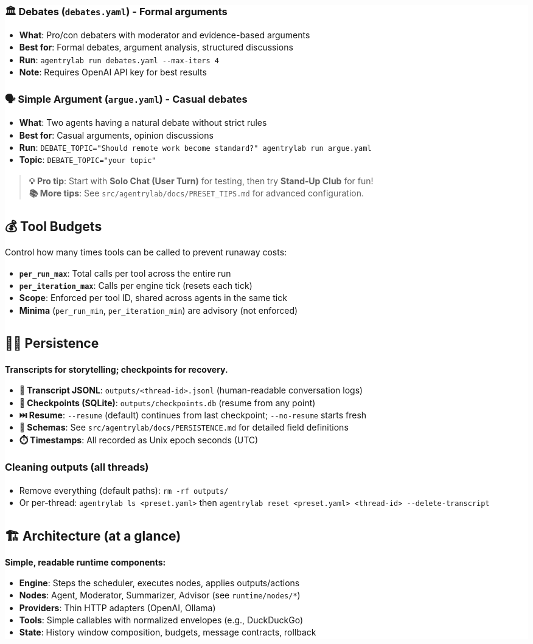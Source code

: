 ### 🏛️ **Debates** (`debates.yaml`) - **Formal arguments**
- **What**: Pro/con debaters with moderator and evidence-based arguments
- **Best for**: Formal debates, argument analysis, structured discussions
- **Run**: `agentrylab run debates.yaml --max-iters 4`
- **Note**: Requires OpenAI API key for best results

### 🗣️ **Simple Argument** (`argue.yaml`) - **Casual debates**
- **What**: Two agents having a natural debate without strict rules
- **Best for**: Casual arguments, opinion discussions
- **Run**: `DEBATE_TOPIC="Should remote work become standard?" agentrylab run argue.yaml`
- **Topic**: `DEBATE_TOPIC="your topic"`

> **💡 Pro tip**: Start with **Solo Chat (User Turn)** for testing, then try **Stand‑Up Club** for fun!  
> **📚 More tips**: See `src/agentrylab/docs/PRESET_TIPS.md` for advanced configuration.

## 💰 Tool Budgets

Control how many times tools can be called to prevent runaway costs:

- **`per_run_max`**: Total calls per tool across the entire run
- **`per_iteration_max`**: Calls per engine tick (resets each tick)
- **Scope**: Enforced per tool ID, shared across agents in the same tick
- **Minima** (`per_run_min`, `per_iteration_min`) are advisory (not enforced)

## 📜💾 Persistence

**Transcripts for storytelling; checkpoints for recovery.**

- **📜 Transcript JSONL**: `outputs/<thread-id>.jsonl` (human-readable conversation logs)
- **💾 Checkpoints (SQLite)**: `outputs/checkpoints.db` (resume from any point)
- **⏭️ Resume**: `--resume` (default) continues from last checkpoint; `--no-resume` starts fresh
- **🧠 Schemas**: See `src/agentrylab/docs/PERSISTENCE.md` for detailed field definitions
- **⏱️ Timestamps**: All recorded as Unix epoch seconds (UTC)

### Cleaning outputs (all threads)
- Remove everything (default paths): `rm -rf outputs/`
- Or per-thread: `agentrylab ls <preset.yaml>` then `agentrylab reset <preset.yaml> <thread-id> --delete-transcript`

## 🏗️ Architecture (at a glance)

**Simple, readable runtime components:**

- **Engine**: Steps the scheduler, executes nodes, applies outputs/actions
- **Nodes**: Agent, Moderator, Summarizer, Advisor (see `runtime/nodes/*`)
- **Providers**: Thin HTTP adapters (OpenAI, Ollama)
- **Tools**: Simple callables with normalized envelopes (e.g., DuckDuckGo)
- **State**: History window composition, budgets, message contracts, rollback
